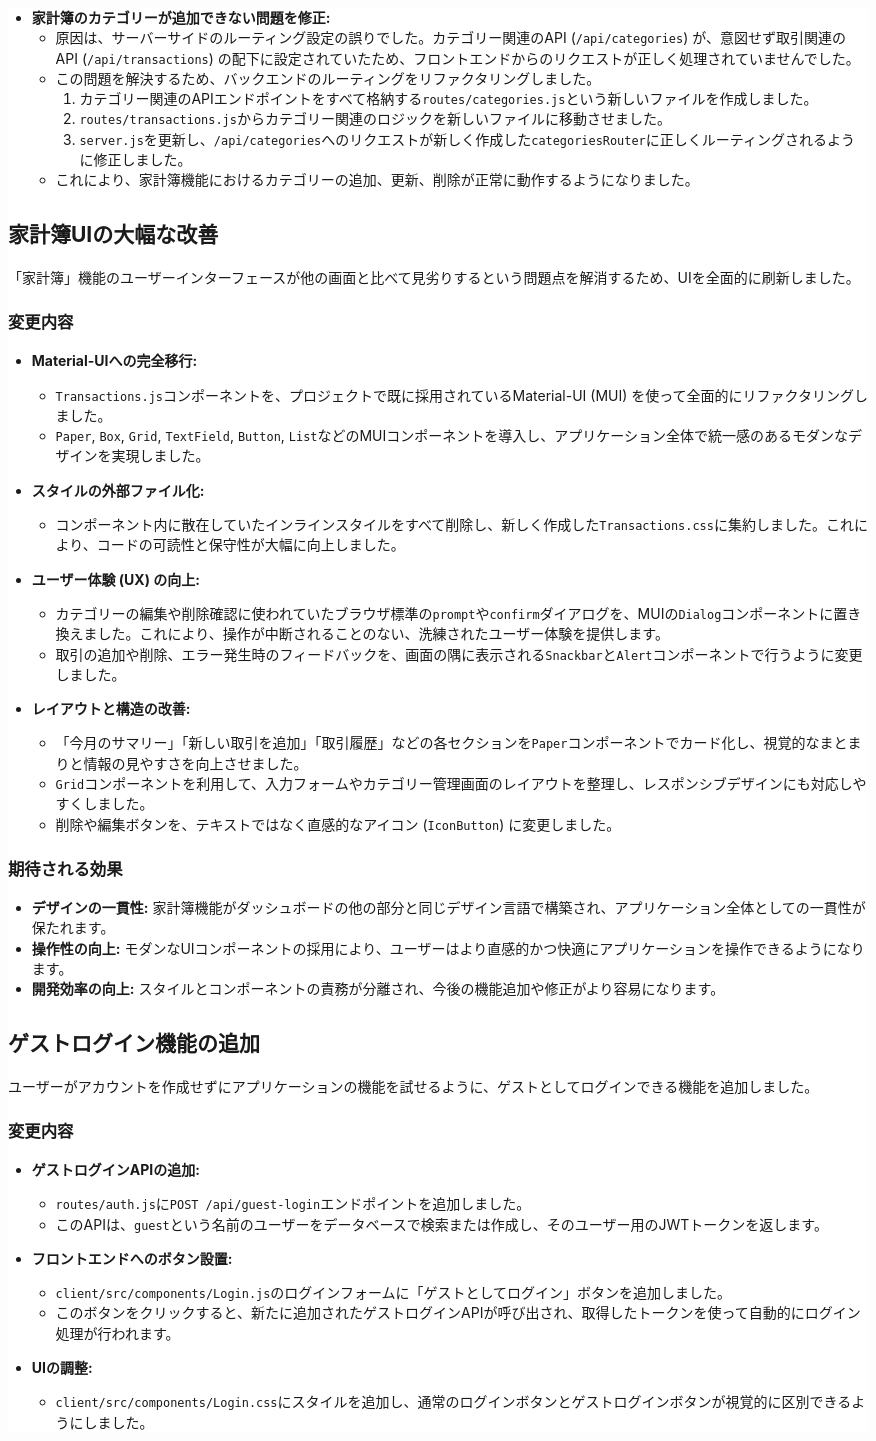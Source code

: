 - **家計簿のカテゴリーが追加できない問題を修正:**
  - 原因は、サーバーサイドのルーティング設定の誤りでした。カテゴリー関連のAPI (`/api/categories`) が、意図せず取引関連のAPI (`/api/transactions`) の配下に設定されていたため、フロントエンドからのリクエストが正しく処理されていませんでした。
  - この問題を解決するため、バックエンドのルーティングをリファクタリングしました。
    1. カテゴリー関連のAPIエンドポイントをすべて格納する`routes/categories.js`という新しいファイルを作成しました。
    2. `routes/transactions.js`からカテゴリー関連のロジックを新しいファイルに移動させました。
    3. `server.js`を更新し、`/api/categories`へのリクエストが新しく作成した`categoriesRouter`に正しくルーティングされるように修正しました。
  - これにより、家計簿機能におけるカテゴリーの追加、更新、削除が正常に動作するようになりました。

## 家計簿UIの大幅な改善

「家計簿」機能のユーザーインターフェースが他の画面と比べて見劣りするという問題点を解消するため、UIを全面的に刷新しました。

### 変更内容

- **Material-UIへの完全移行:**
  - `Transactions.js`コンポーネントを、プロジェクトで既に採用されているMaterial-UI (MUI) を使って全面的にリファクタリングしました。
  - `Paper`, `Box`, `Grid`, `TextField`, `Button`, `List`などのMUIコンポーネントを導入し、アプリケーション全体で統一感のあるモダンなデザインを実現しました。

- **スタイルの外部ファイル化:**
  - コンポーネント内に散在していたインラインスタイルをすべて削除し、新しく作成した`Transactions.css`に集約しました。これにより、コードの可読性と保守性が大幅に向上しました。

- **ユーザー体験 (UX) の向上:**
  - カテゴリーの編集や削除確認に使われていたブラウザ標準の`prompt`や`confirm`ダイアログを、MUIの`Dialog`コンポーネントに置き換えました。これにより、操作が中断されることのない、洗練されたユーザー体験を提供します。
  - 取引の追加や削除、エラー発生時のフィードバックを、画面の隅に表示される`Snackbar`と`Alert`コンポーネントで行うように変更しました。

- **レイアウトと構造の改善:**
  - 「今月のサマリー」「新しい取引を追加」「取引履歴」などの各セクションを`Paper`コンポーネントでカード化し、視覚的なまとまりと情報の見やすさを向上させました。
  - `Grid`コンポーネントを利用して、入力フォームやカテゴリー管理画面のレイアウトを整理し、レスポンシブデザインにも対応しやすくしました。
  - 削除や編集ボタンを、テキストではなく直感的なアイコン (`IconButton`) に変更しました。

### 期待される効果

- **デザインの一貫性:** 家計簿機能がダッシュボードの他の部分と同じデザイン言語で構築され、アプリケーション全体としての一貫性が保たれます。
- **操作性の向上:** モダンなUIコンポーネントの採用により、ユーザーはより直感的かつ快適にアプリケーションを操作できるようになります。
- **開発効率の向上:** スタイルとコンポーネントの責務が分離され、今後の機能追加や修正がより容易になります。

## ゲストログイン機能の追加

ユーザーがアカウントを作成せずにアプリケーションの機能を試せるように、ゲストとしてログインできる機能を追加しました。

### 変更内容

- **ゲストログインAPIの追加:**
  - `routes/auth.js`に`POST /api/guest-login`エンドポイントを追加しました。
  - このAPIは、`guest`という名前のユーザーをデータベースで検索または作成し、そのユーザー用のJWTトークンを返します。

- **フロントエンドへのボタン設置:**
  - `client/src/components/Login.js`のログインフォームに「ゲストとしてログイン」ボタンを追加しました。
  - このボタンをクリックすると、新たに追加されたゲストログインAPIが呼び出され、取得したトークンを使って自動的にログイン処理が行われます。

- **UIの調整:**
  - `client/src/components/Login.css`にスタイルを追加し、通常のログインボタンとゲストログインボタンが視覚的に区別できるようにしました。
